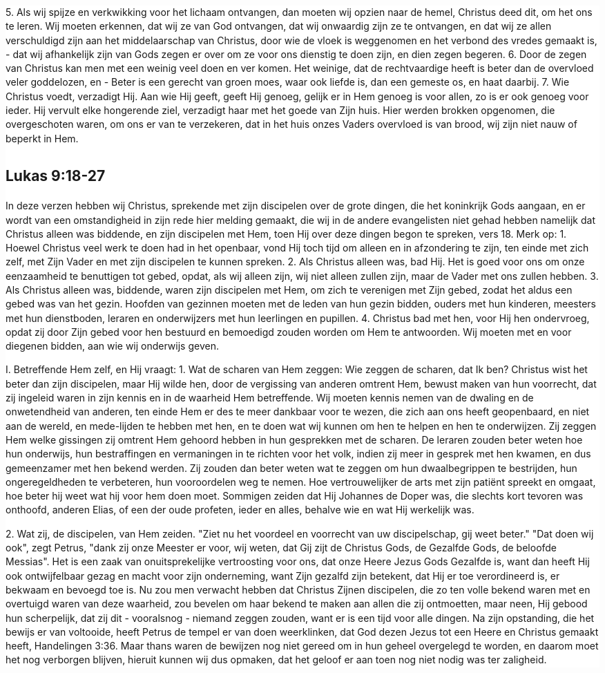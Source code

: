 5\. Als wij spijze en verkwikking voor het lichaam ontvangen, dan moeten wij opzien naar de hemel, Christus deed dit, om het ons te leren. Wij moeten erkennen, dat wij ze van God ontvangen, dat wij onwaardig zijn ze te ontvangen, en dat wij ze allen verschuldigd zijn aan het middelaarschap van Christus, door wie de vloek is weggenomen en het verbond des vredes gemaakt is, - dat wij afhankelijk zijn van Gods zegen er over om ze voor ons dienstig te doen zijn, en dien zegen begeren. 
6\. Door de zegen van Christus kan men met een weinig veel doen en ver komen. Het weinige, dat de rechtvaardige heeft is beter dan de overvloed veler goddelozen, en - Beter is een gerecht van groen moes, waar ook liefde is, dan een gemeste os, en haat daarbij. 
7\. Wie Christus voedt, verzadigt Hij. Aan wie Hij geeft, geeft Hij genoeg, gelijk er in Hem genoeg is voor allen, zo is er ook genoeg voor ieder. Hij vervult elke hongerende ziel, verzadigt haar met het goede van Zijn huis. Hier werden brokken opgenomen, die overgeschoten waren, om ons er van te verzekeren, dat in het huis onzes Vaders overvloed is van brood, wij zijn niet nauw of beperkt in Hem. 

## Lukas 9:18-27 

In deze verzen hebben wij Christus, sprekende met zijn discipelen over de grote dingen, die het koninkrijk Gods aangaan, en er wordt van een omstandigheid in zijn rede hier melding gemaakt, die wij in de andere evangelisten niet gehad hebben namelijk dat Christus alleen was biddende, en zijn discipelen met Hem, toen Hij over deze dingen begon te spreken, vers 18. 
Merk op:
1\. Hoewel Christus veel werk te doen had in het openbaar, vond Hij toch tijd om alleen en in afzondering te zijn, ten einde met zich zelf, met Zijn Vader en met zijn discipelen te kunnen spreken. 
2\. Als Christus alleen was, bad Hij. Het is goed voor ons om onze eenzaamheid te benuttigen tot gebed, opdat, als wij alleen zijn, wij niet alleen zullen zijn, maar de Vader met ons zullen hebben. 
3\. Als Christus alleen was, biddende, waren zijn discipelen met Hem, om zich te verenigen met Zijn gebed, zodat het aldus een gebed was van het gezin. Hoofden van gezinnen moeten met de leden van hun gezin bidden, ouders met hun kinderen, meesters met hun dienstboden, leraren en onderwijzers met hun leerlingen en pupillen. 
4\. Christus bad met hen, voor Hij hen ondervroeg, opdat zij door Zijn gebed voor hen bestuurd en bemoedigd zouden worden om Hem te antwoorden. Wij moeten met en voor diegenen bidden, aan wie wij onderwijs geven. 

I. Betreffende Hem zelf, en Hij vraagt:
1\. Wat de scharen van Hem zeggen: Wie zeggen de scharen, dat Ik ben? Christus wist het beter dan zijn discipelen, maar Hij wilde hen, door de vergissing van anderen omtrent Hem, bewust maken van hun voorrecht, dat zij ingeleid waren in zijn kennis en in de waarheid Hem betreffende. Wij moeten kennis nemen van de dwaling en de onwetendheid van anderen, ten einde Hem er des te meer dankbaar voor te wezen, die zich aan ons heeft geopenbaard, en niet aan de wereld, en mede-lijden te hebben met hen, en te doen wat wij kunnen om hen te helpen en hen te onderwijzen. Zij zeggen Hem welke gissingen zij omtrent Hem gehoord hebben in hun gesprekken met de scharen. De leraren zouden beter weten hoe hun onderwijs, hun bestraffingen en vermaningen in te richten voor het volk, indien zij meer in gesprek met hen kwamen, en dus gemeenzamer met hen bekend werden. Zij zouden dan beter weten wat te zeggen om hun dwaalbegrippen te bestrijden, hun ongeregeldheden te verbeteren, hun vooroordelen weg te nemen. Hoe vertrouwelijker de arts met zijn patiënt spreekt en omgaat, hoe beter hij weet wat hij voor hem doen moet. Sommigen zeiden dat Hij Johannes de Doper was, die slechts kort tevoren was onthoofd, anderen Elias, of een der oude profeten, ieder en alles, behalve wie en wat Hij werkelijk was. 

2\. Wat zij, de discipelen, van Hem zeiden. "Ziet nu het voordeel en voorrecht van uw discipelschap, gij weet beter." "Dat doen wij ook", zegt Petrus, "dank zij onze Meester er voor, wij weten, dat Gij zijt de Christus Gods, de Gezalfde Gods, de beloofde Messias". Het is een zaak van onuitsprekelijke vertroosting voor ons, dat onze Heere Jezus Gods Gezalfde is, want dan heeft Hij ook ontwijfelbaar gezag en macht voor zijn onderneming, want Zijn gezalfd zijn betekent, dat Hij er toe verordineerd is, er bekwaam en bevoegd toe is. Nu zou men verwacht hebben dat Christus Zijnen discipelen, die zo ten volle bekend waren met en overtuigd waren van deze waarheid, zou bevelen om haar bekend te maken aan allen die zij ontmoetten, maar neen, Hij gebood hun scherpelijk, dat zij dit - vooralsnog - niemand zeggen zouden, want er is een tijd voor alle dingen. Na zijn opstanding, die het bewijs er van voltooide, heeft Petrus de tempel er van doen weerklinken, dat God dezen Jezus tot een Heere en Christus gemaakt heeft, Handelingen 3:36. Maar thans waren de bewijzen nog niet gereed om in hun geheel overgelegd te worden, en daarom moet het nog verborgen blijven, hieruit kunnen wij dus opmaken, dat het geloof er aan toen nog niet nodig was ter zaligheid. 
